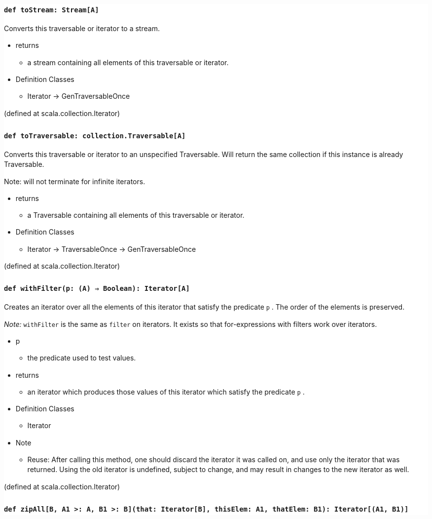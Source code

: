 ### `def toStream: Stream[A]`                                                ###

Converts this traversable or iterator to a stream.

* returns
  * a stream containing all elements of this traversable or iterator.

* Definition Classes
  * Iterator → GenTraversableOnce

(defined at scala.collection.Iterator)


### `def toTraversable: collection.Traversable[A]`                           ###

Converts this traversable or iterator to an unspecified Traversable. Will return
the same collection if this instance is already Traversable.

Note: will not terminate for infinite iterators.

* returns
  * a Traversable containing all elements of this traversable or iterator.

* Definition Classes
  * Iterator → TraversableOnce → GenTraversableOnce

(defined at scala.collection.Iterator)


### `def withFilter(p: (A) ⇒ Boolean): Iterator[A]`                          ###

Creates an iterator over all the elements of this iterator that satisfy the
predicate `p` . The order of the elements is preserved.

 *Note:*  `withFilter` is the same as `filter` on iterators. It exists so that
for-expressions with filters work over iterators.

* p
  * the predicate used to test values.
* returns
  * an iterator which produces those values of this iterator which satisfy the
    predicate `p` .

* Definition Classes
  * Iterator
* Note
  * Reuse: After calling this method, one should discard the iterator it was
    called on, and use only the iterator that was returned. Using the old
    iterator is undefined, subject to change, and may result in changes to the
    new iterator as well.

(defined at scala.collection.Iterator)


### `def zipAll[B, A1 >: A, B1 >: B](that: Iterator[B], thisElem: A1, thatElem: B1): Iterator[(A1, B1)]` ###

